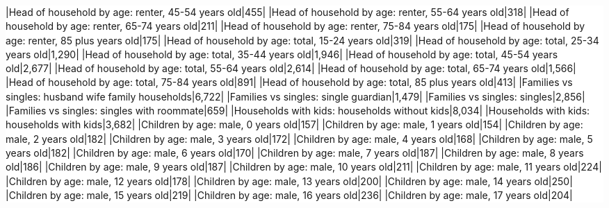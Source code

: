 |Head of household by age: renter, 45-54 years old|455|
|Head of household by age: renter, 55-64 years old|318|
|Head of household by age: renter, 65-74 years old|211|
|Head of household by age: renter, 75-84 years old|175|
|Head of household by age: renter, 85 plus years old|175|
|Head of household by age: total, 15-24 years old|319|
|Head of household by age: total, 25-34 years old|1,290|
|Head of household by age: total, 35-44 years old|1,946|
|Head of household by age: total, 45-54 years old|2,677|
|Head of household by age: total, 55-64 years old|2,614|
|Head of household by age: total, 65-74 years old|1,566|
|Head of household by age: total, 75-84 years old|891|
|Head of household by age: total, 85 plus years old|413|
|Families vs singles: husband wife family households|6,722|
|Families vs singles: single guardian|1,479|
|Families vs singles: singles|2,856|
|Families vs singles: singles with roommate|659|
|Households with kids: households without kids|8,034|
|Households with kids: households with kids|3,682|
|Children by age: male, 0 years old|157|
|Children by age: male, 1 years old|154|
|Children by age: male, 2 years old|182|
|Children by age: male, 3 years old|172|
|Children by age: male, 4 years old|168|
|Children by age: male, 5 years old|182|
|Children by age: male, 6 years old|170|
|Children by age: male, 7 years old|187|
|Children by age: male, 8 years old|186|
|Children by age: male, 9 years old|187|
|Children by age: male, 10 years old|211|
|Children by age: male, 11 years old|224|
|Children by age: male, 12 years old|178|
|Children by age: male, 13 years old|200|
|Children by age: male, 14 years old|250|
|Children by age: male, 15 years old|219|
|Children by age: male, 16 years old|236|
|Children by age: male, 17 years old|204|